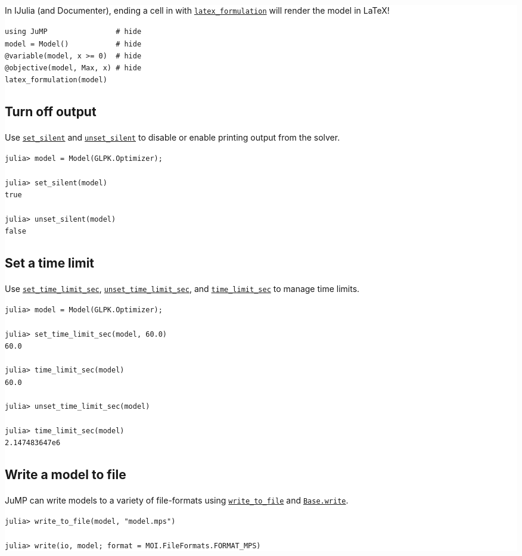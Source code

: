 In IJulia (and Documenter), ending a cell in with [`latex_formulation`](@ref)
will render the model in LaTeX!
```@example
using JuMP                # hide
model = Model()           # hide
@variable(model, x >= 0)  # hide
@objective(model, Max, x) # hide
latex_formulation(model)
```

## Turn off output

Use [`set_silent`](@ref) and [`unset_silent`](@ref) to disable or enable
printing output from the solver.
```jldoctest
julia> model = Model(GLPK.Optimizer);

julia> set_silent(model)
true

julia> unset_silent(model)
false
```

## Set a time limit

Use [`set_time_limit_sec`](@ref), [`unset_time_limit_sec`](@ref), and
[`time_limit_sec`](@ref) to manage time limits.
```jldoctest
julia> model = Model(GLPK.Optimizer);

julia> set_time_limit_sec(model, 60.0)
60.0

julia> time_limit_sec(model)
60.0

julia> unset_time_limit_sec(model)

julia> time_limit_sec(model)
2.147483647e6
```

## Write a model to file

JuMP can write models to a variety of file-formats using [`write_to_file`](@ref)
and [`Base.write`](@ref).

```jldoctest file_formats; setup=:(model = Model(); io = IOBuffer())
julia> write_to_file(model, "model.mps")

julia> write(io, model; format = MOI.FileFormats.FORMAT_MPS)
```
